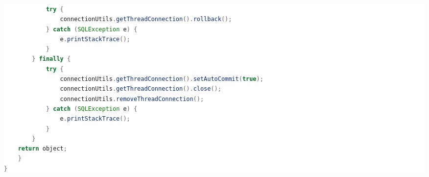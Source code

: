 ```java
            try {
            	connectionUtils.getThreadConnection().rollback();
            } catch (SQLException e) {
            	e.printStackTrace();
            }
        } finally {
            try {
                connectionUtils.getThreadConnection().setAutoCommit(true);
                connectionUtils.getThreadConnection().close();
                connectionUtils.removeThreadConnection();
            } catch (SQLException e) {
            	e.printStackTrace();
            }
        }
    return object;
    }
}
```
